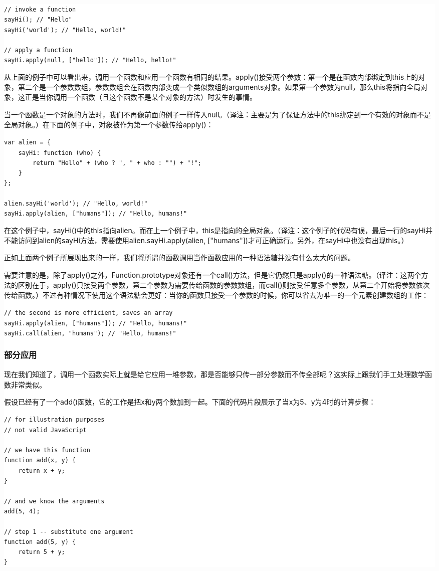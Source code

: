 	// invoke a function
	sayHi(); // "Hello"
	sayHi('world'); // "Hello, world!"

	// apply a function
	sayHi.apply(null, ["hello"]); // "Hello, hello!"

从上面的例子中可以看出来，调用一个函数和应用一个函数有相同的结果。apply()接受两个参数：第一个是在函数内部绑定到this上的对象，第二个是一个参数数组，参数数组会在函数内部变成一个类似数组的arguments对象。如果第一个参数为null，那么this将指向全局对象，这正是当你调用一个函数（且这个函数不是某个对象的方法）时发生的事情。

当一个函数是一个对象的方法时，我们不再像前面的例子一样传入null。（译注：主要是为了保证方法中的this绑定到一个有效的对象而不是全局对象。）在下面的例子中，对象被作为第一个参数传给apply()：

	var alien = {
		sayHi: function (who) {
			return "Hello" + (who ? ", " + who : "") + "!";
		}
	};

	alien.sayHi('world'); // "Hello, world!"
	sayHi.apply(alien, ["humans"]); // "Hello, humans!"

在这个例子中，sayHi()中的this指向alien。而在上一个例子中，this是指向的全局对象。（译注：这个例子的代码有误，最后一行的sayHi并不能访问到alien的sayHi方法，需要使用alien.sayHi.apply(alien, ["humans"])才可正确运行。另外，在sayHi中也没有出现this。）

正如上面两个例子所展现出来的一样，我们将所谓的函数调用当作函数应用的一种语法糖并没有什么太大的问题。

需要注意的是，除了apply()之外，Function.prototype对象还有一个call()方法，但是它仍然只是apply()的一种语法糖。（译注：这两个方法的区别在于，apply()只接受两个参数，第二个参数为需要传给函数的参数数组，而call()则接受任意多个参数，从第二个开始将参数依次传给函数。）不过有种情况下使用这个语法糖会更好：当你的函数只接受一个参数的时候，你可以省去为唯一的一个元素创建数组的工作：

	// the second is more efficient, saves an array
	sayHi.apply(alien, ["humans"]); // "Hello, humans!"
	sayHi.call(alien, "humans"); // "Hello, humans!"

<a name="a25"></a>
### 部分应用

现在我们知道了，调用一个函数实际上就是给它应用一堆参数，那是否能够只传一部分参数而不传全部呢？这实际上跟我们手工处理数学函数非常类似。

假设已经有了一个add()函数，它的工作是把x和y两个数加到一起。下面的代码片段展示了当x为5、y为4时的计算步骤：

	// for illustration purposes
	// not valid JavaScript
	
	// we have this function
	function add(x, y) {
		return x + y;
	}

	// and we know the arguments
	add(5, 4);

	// step 1 -- substitute one argument
	function add(5, y) {
		return 5 + y;
	}
